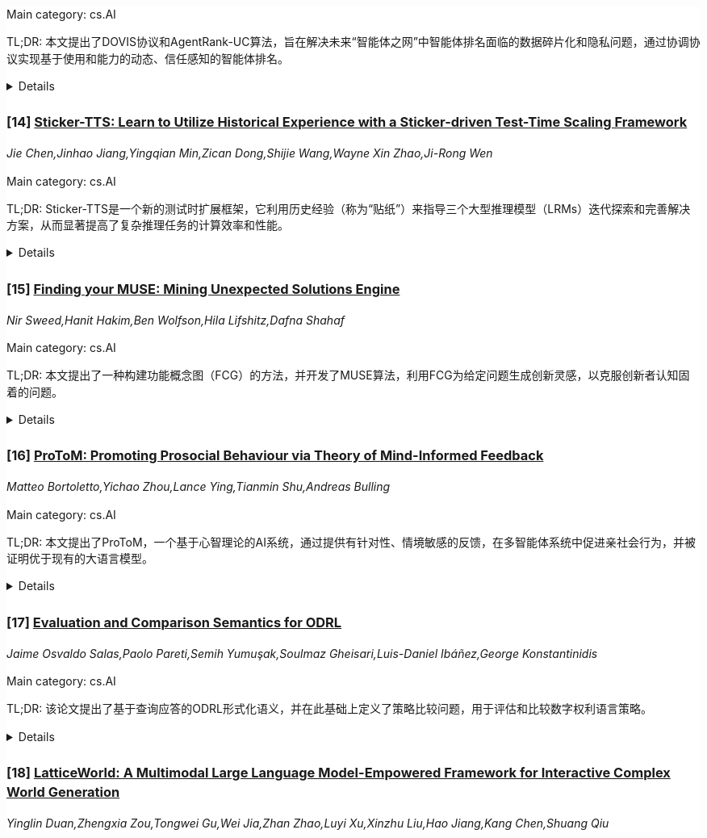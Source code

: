 Main category: cs.AI

TL;DR: 本文提出了DOVIS协议和AgentRank-UC算法，旨在解决未来“智能体之网”中智能体排名面临的数据碎片化和隐私问题，通过协调协议实现基于使用和能力的动态、信任感知的智能体排名。


<details><summary>Details</summary></details>


### [14] [Sticker-TTS: Learn to Utilize Historical Experience with a Sticker-driven Test-Time Scaling Framework](https://arxiv.org/abs/2509.05007)
*Jie Chen,Jinhao Jiang,Yingqian Min,Zican Dong,Shijie Wang,Wayne Xin Zhao,Ji-Rong Wen*

Main category: cs.AI

TL;DR: Sticker-TTS是一个新的测试时扩展框架，它利用历史经验（称为“贴纸”）来指导三个大型推理模型（LRMs）迭代探索和完善解决方案，从而显著提高了复杂推理任务的计算效率和性能。


<details><summary>Details</summary></details>


### [15] [Finding your MUSE: Mining Unexpected Solutions Engine](https://arxiv.org/abs/2509.05072)
*Nir Sweed,Hanit Hakim,Ben Wolfson,Hila Lifshitz,Dafna Shahaf*

Main category: cs.AI

TL;DR: 本文提出了一种构建功能概念图（FCG）的方法，并开发了MUSE算法，利用FCG为给定问题生成创新灵感，以克服创新者认知固着的问题。


<details><summary>Details</summary></details>


### [16] [ProToM: Promoting Prosocial Behaviour via Theory of Mind-Informed Feedback](https://arxiv.org/abs/2509.05091)
*Matteo Bortoletto,Yichao Zhou,Lance Ying,Tianmin Shu,Andreas Bulling*

Main category: cs.AI

TL;DR: 本文提出了ProToM，一个基于心智理论的AI系统，通过提供有针对性、情境敏感的反馈，在多智能体系统中促进亲社会行为，并被证明优于现有的大语言模型。


<details><summary>Details</summary></details>


### [17] [Evaluation and Comparison Semantics for ODRL](https://arxiv.org/abs/2509.05139)
*Jaime Osvaldo Salas,Paolo Pareti,Semih Yumuşak,Soulmaz Gheisari,Luis-Daniel Ibáñez,George Konstantinidis*

Main category: cs.AI

TL;DR: 该论文提出了基于查询应答的ODRL形式化语义，并在此基础上定义了策略比较问题，用于评估和比较数字权利语言策略。


<details><summary>Details</summary></details>


### [18] [LatticeWorld: A Multimodal Large Language Model-Empowered Framework for Interactive Complex World Generation](https://arxiv.org/abs/2509.05263)
*Yinglin Duan,Zhengxia Zou,Tongwei Gu,Wei Jia,Zhan Zhao,Luyi Xu,Xinzhu Liu,Hao Jiang,Kang Chen,Shuang Qiu*
